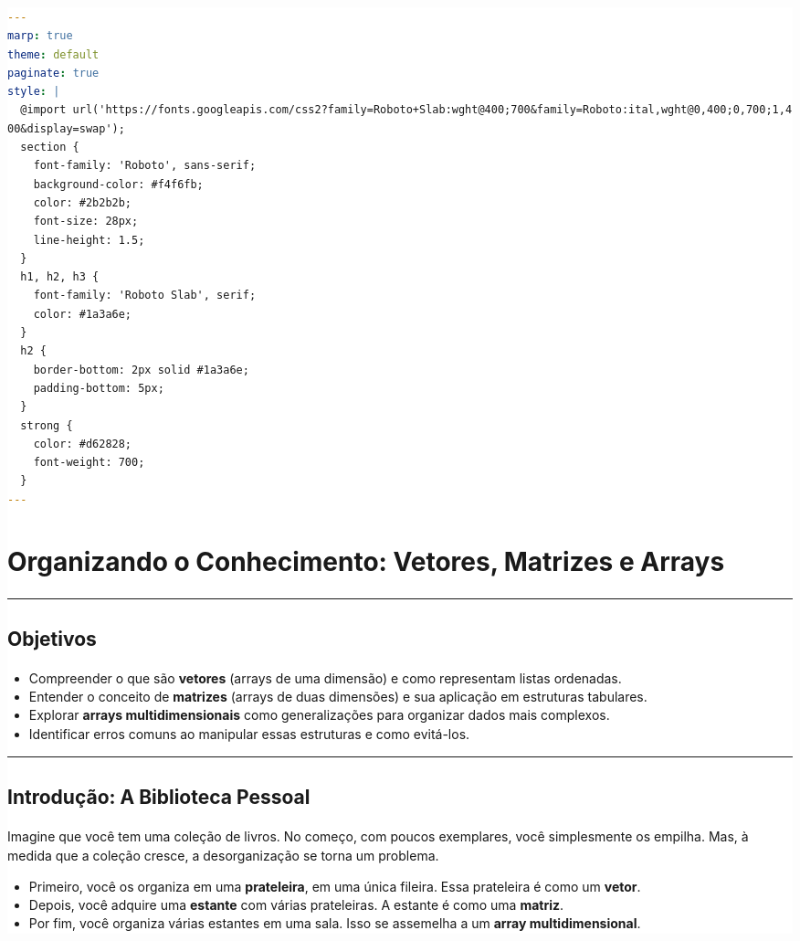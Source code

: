 ```yaml
---
marp: true
theme: default
paginate: true
style: |
  @import url('https://fonts.googleapis.com/css2?family=Roboto+Slab:wght@400;700&family=Roboto:ital,wght@0,400;0,700;1,400&display=swap');
  section {
    font-family: 'Roboto', sans-serif;
    background-color: #f4f6fb;
    color: #2b2b2b;
    font-size: 28px;
    line-height: 1.5;
  }
  h1, h2, h3 {
    font-family: 'Roboto Slab', serif;
    color: #1a3a6e;
  }
  h2 {
    border-bottom: 2px solid #1a3a6e;
    padding-bottom: 5px;
  }
  strong {
    color: #d62828;
    font-weight: 700;
  }
---
```


# Organizando o Conhecimento: Vetores, Matrizes e Arrays

---

## Objetivos

* Compreender o que são **vetores** (arrays de uma dimensão) e como representam listas ordenadas.
* Entender o conceito de **matrizes** (arrays de duas dimensões) e sua aplicação em estruturas tabulares.
* Explorar **arrays multidimensionais** como generalizações para organizar dados mais complexos.
* Identificar erros comuns ao manipular essas estruturas e como evitá-los.

---

## Introdução: A Biblioteca Pessoal

Imagine que você tem uma coleção de livros. No começo, com poucos exemplares, você simplesmente os empilha. Mas, à medida que a coleção cresce, a desorganização se torna um problema.

* Primeiro, você os organiza em uma **prateleira**, em uma única fileira. Essa prateleira é como um **vetor**.
* Depois, você adquire uma **estante** com várias prateleiras. A estante é como uma **matriz**.
* Por fim, você organiza várias estantes em uma sala. Isso se assemelha a um **array multidimensional**.
